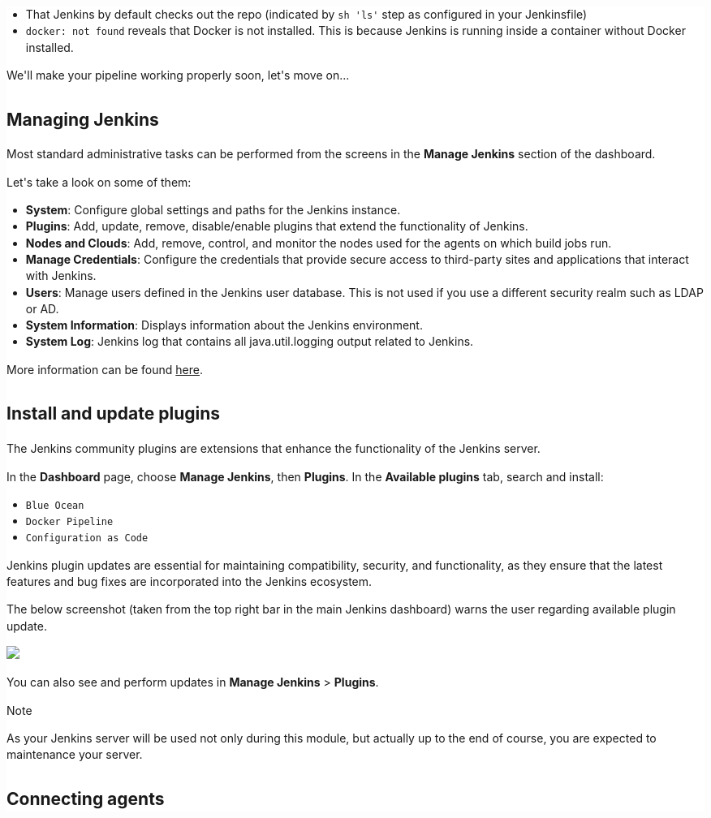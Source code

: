 - That Jenkins by default checks out the repo (indicated by `sh 'ls'` step as configured in your Jenkinsfile) 
- `docker: not found` reveals that Docker is not installed. This is because Jenkins is running inside a container without Docker installed. 

We'll make your pipeline working properly soon, let's move on...

## Managing Jenkins

Most standard administrative tasks can be performed from the screens in the **Manage Jenkins** section of the dashboard.

Let's take a look on some of them:

- **System**: Configure global settings and paths for the Jenkins instance.
- **Plugins**: Add, update, remove, disable/enable plugins that extend the functionality of Jenkins. 
- **Nodes and Clouds**: Add, remove, control, and monitor the nodes used for the agents on which build jobs run.
- **Manage Credentials**: Configure the credentials that provide secure access to third-party sites and applications that interact with Jenkins.
- **Users**: Manage users defined in the Jenkins user database. This is not used if you use a different security realm such as LDAP or AD.
- **System Information**: Displays information about the Jenkins environment.
- **System Log**: Jenkins log that contains all java.util.logging output related to Jenkins.

More information can be found [here](https://www.jenkins.io/doc/book/managing/).

## Install and update plugins 

The Jenkins community plugins are extensions that enhance the functionality of the Jenkins server.

In the **Dashboard** page, choose **Manage Jenkins**, then **Plugins**. In the **Available plugins** tab, search and install:

- `Blue Ocean`
- `Docker Pipeline`
- `Configuration as Code`

Jenkins plugin updates are essential for maintaining compatibility, security, and functionality, as they ensure that the latest features and bug fixes are incorporated into the Jenkins ecosystem.

The below screenshot (taken from the top right bar in the main Jenkins dashboard) warns the user regarding available plugin update.

![][jenkins_setup_plugin_update]

You can also see and perform updates in **Manage Jenkins** > **Plugins**.

> [!NOTE]
> As your Jenkins server will be used not only during this module, but actually up to the end of course, 
> you are expected to maintenance your server. 

## Connecting agents


[NetflixMovieCatalog]: https://github.com/exit-zero-academy/NetflixMovieCatalog.git
[NetflixFrontend]: https://github.com/exit-zero-academy/NetflixFrontend.git
[docker_setup_dind]: https://exit-zero-academy.github.io/DevOpsTheHardWayAssets/img/docker_setup_dind.png
[jenkins_setup_plugin_update]: https://exit-zero-academy.github.io/DevOpsTheHardWayAssets/img/jenkins_setup_plugin_update.png
[jenkins_setup_agents]: https://exit-zero-academy.github.io/DevOpsTheHardWayAssets/img/jenkins_setup_agents.png